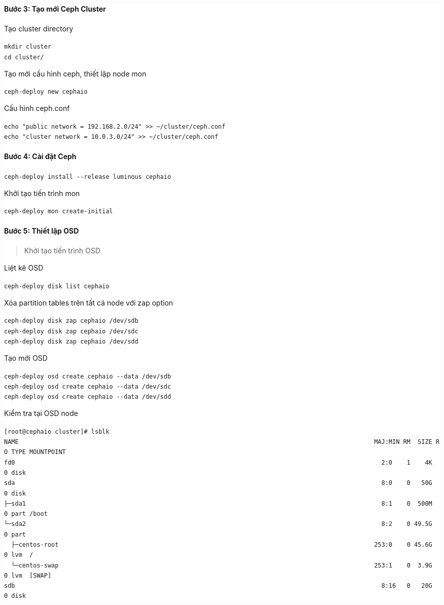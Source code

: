 #### Bước 3: Tạo mới Ceph Cluster
Tạo cluster directory
```
mkdir cluster
cd cluster/
```

Tạo mới cấu hình ceph, thiết lập node mon
```
ceph-deploy new cephaio
```

Cấu hình ceph.conf
```
echo "public network = 192.168.2.0/24" >> ~/cluster/ceph.conf
echo "cluster network = 10.0.3.0/24" >> ~/cluster/ceph.conf
```

#### Bước 4: Cài đặt Ceph
```
ceph-deploy install --release luminous cephaio
```

Khởi tạo tiến trình mon
```
ceph-deploy mon create-initial
```

#### Bước 5: Thiết lập OSD
> Khởi tạo tiến trình OSD

Liệt kê OSD
```
ceph-deploy disk list cephaio
```

Xóa partition tables trên tất cả node với zap option
```
ceph-deploy disk zap cephaio /dev/sdb
ceph-deploy disk zap cephaio /dev/sdc
ceph-deploy disk zap cephaio /dev/sdd
```

Tạo mới OSD
```
ceph-deploy osd create cephaio --data /dev/sdb
ceph-deploy osd create cephaio --data /dev/sdc
ceph-deploy osd create cephaio --data /dev/sdd
```

Kiểm tra tại OSD node
```
[root@cephaio cluster]# lsblk
NAME                                                                                                  MAJ:MIN RM  SIZE RO TYPE MOUNTPOINT
fd0                                                                                                     2:0    1    4K  0 disk 
sda                                                                                                     8:0    0   50G  0 disk 
├─sda1                                                                                                  8:1    0  500M  0 part /boot
└─sda2                                                                                                  8:2    0 49.5G  0 part 
  ├─centos-root                                                                                       253:0    0 45.6G  0 lvm  /
  └─centos-swap                                                                                       253:1    0  3.9G  0 lvm  [SWAP]
sdb                                                                                                     8:16   0   20G  0 disk 
```